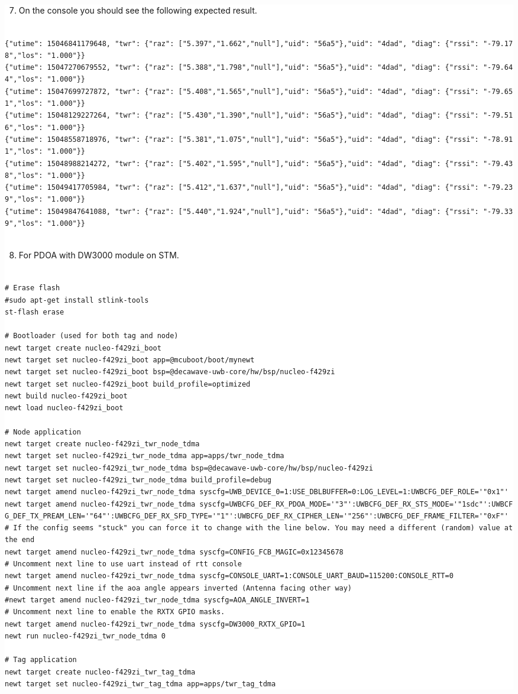 7. On the console you should see the following expected result.

```no-highlight

{"utime": 15046841179648, "twr": {"raz": ["5.397","1.662","null"],"uid": "56a5"},"uid": "4dad", "diag": {"rssi": "-79.178","los": "1.000"}}
{"utime": 15047270679552, "twr": {"raz": ["5.388","1.798","null"],"uid": "56a5"},"uid": "4dad", "diag": {"rssi": "-79.644","los": "1.000"}}
{"utime": 15047699727872, "twr": {"raz": ["5.408","1.565","null"],"uid": "56a5"},"uid": "4dad", "diag": {"rssi": "-79.651","los": "1.000"}}
{"utime": 15048129227264, "twr": {"raz": ["5.430","1.390","null"],"uid": "56a5"},"uid": "4dad", "diag": {"rssi": "-79.516","los": "1.000"}}
{"utime": 15048558718976, "twr": {"raz": ["5.381","1.075","null"],"uid": "56a5"},"uid": "4dad", "diag": {"rssi": "-78.911","los": "1.000"}}
{"utime": 15048988214272, "twr": {"raz": ["5.402","1.595","null"],"uid": "56a5"},"uid": "4dad", "diag": {"rssi": "-79.438","los": "1.000"}}
{"utime": 15049417705984, "twr": {"raz": ["5.412","1.637","null"],"uid": "56a5"},"uid": "4dad", "diag": {"rssi": "-79.239","los": "1.000"}}
{"utime": 15049847641088, "twr": {"raz": ["5.440","1.924","null"],"uid": "56a5"},"uid": "4dad", "diag": {"rssi": "-79.339","los": "1.000"}}


```

8. For PDOA with DW3000 module on STM.

```no-highlight

# Erase flash
#sudo apt-get install stlink-tools
st-flash erase

# Bootloader (used for both tag and node)
newt target create nucleo-f429zi_boot
newt target set nucleo-f429zi_boot app=@mcuboot/boot/mynewt
newt target set nucleo-f429zi_boot bsp=@decawave-uwb-core/hw/bsp/nucleo-f429zi
newt target set nucleo-f429zi_boot build_profile=optimized
newt build nucleo-f429zi_boot
newt load nucleo-f429zi_boot

# Node application
newt target create nucleo-f429zi_twr_node_tdma
newt target set nucleo-f429zi_twr_node_tdma app=apps/twr_node_tdma
newt target set nucleo-f429zi_twr_node_tdma bsp=@decawave-uwb-core/hw/bsp/nucleo-f429zi
newt target set nucleo-f429zi_twr_node_tdma build_profile=debug
newt target amend nucleo-f429zi_twr_node_tdma syscfg=UWB_DEVICE_0=1:USE_DBLBUFFER=0:LOG_LEVEL=1:UWBCFG_DEF_ROLE='"0x1"'
newt target amend nucleo-f429zi_twr_node_tdma syscfg=UWBCFG_DEF_RX_PDOA_MODE='"3"':UWBCFG_DEF_RX_STS_MODE='"1sdc"':UWBCFG_DEF_TX_PREAM_LEN='"64"':UWBCFG_DEF_RX_SFD_TYPE='"1"':UWBCFG_DEF_RX_CIPHER_LEN='"256"':UWBCFG_DEF_FRAME_FILTER='"0xF"'
# If the config seems "stuck" you can force it to change with the line below. You may need a different (random) value at the end
newt target amend nucleo-f429zi_twr_node_tdma syscfg=CONFIG_FCB_MAGIC=0x12345678
# Uncomment next line to use uart instead of rtt console
newt target amend nucleo-f429zi_twr_node_tdma syscfg=CONSOLE_UART=1:CONSOLE_UART_BAUD=115200:CONSOLE_RTT=0
# Uncomment next line if the aoa angle appears inverted (Antenna facing other way)
#newt target amend nucleo-f429zi_twr_node_tdma syscfg=AOA_ANGLE_INVERT=1
# Uncomment next line to enable the RXTX GPIO masks.
newt target amend nucleo-f429zi_twr_node_tdma syscfg=DW3000_RXTX_GPIO=1
newt run nucleo-f429zi_twr_node_tdma 0

# Tag application
newt target create nucleo-f429zi_twr_tag_tdma
newt target set nucleo-f429zi_twr_tag_tdma app=apps/twr_tag_tdma
```